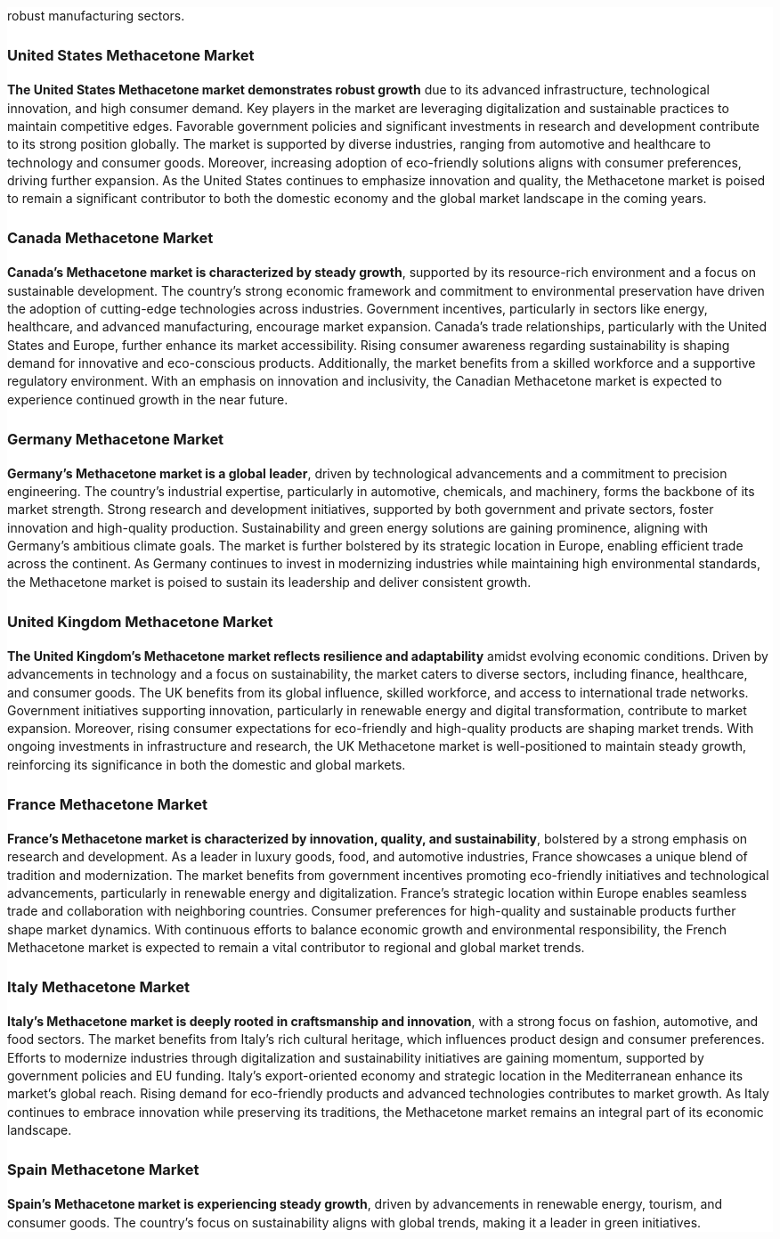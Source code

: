robust manufacturing sectors.</span></em></p></blockquote><h3><strong>United States Methacetone Market</strong></h3><p><strong>The United States Methacetone market demonstrates robust growth</strong> due to its advanced infrastructure, technological innovation, and high consumer demand. Key players in the market are leveraging digitalization and sustainable practices to maintain competitive edges. Favorable government policies and significant investments in research and development contribute to its strong position globally. The market is supported by diverse industries, ranging from automotive and healthcare to technology and consumer goods. Moreover, increasing adoption of eco-friendly solutions aligns with consumer preferences, driving further expansion. As the United States continues to emphasize innovation and quality, the Methacetone market is poised to remain a significant contributor to both the domestic economy and the global market landscape in the coming years.</p><h3><strong>Canada Methacetone Market</strong></h3><p><strong>Canada&rsquo;s Methacetone market is characterized by steady growth</strong>, supported by its resource-rich environment and a focus on sustainable development. The country&rsquo;s strong economic framework and commitment to environmental preservation have driven the adoption of cutting-edge technologies across industries. Government incentives, particularly in sectors like energy, healthcare, and advanced manufacturing, encourage market expansion. Canada&rsquo;s trade relationships, particularly with the United States and Europe, further enhance its market accessibility. Rising consumer awareness regarding sustainability is shaping demand for innovative and eco-conscious products. Additionally, the market benefits from a skilled workforce and a supportive regulatory environment. With an emphasis on innovation and inclusivity, the Canadian Methacetone market is expected to experience continued growth in the near future.</p><h3><strong>Germany Methacetone Market</strong></h3><p><strong>Germany&rsquo;s Methacetone market is a global leader</strong>, driven by technological advancements and a commitment to precision engineering. The country&rsquo;s industrial expertise, particularly in automotive, chemicals, and machinery, forms the backbone of its market strength. Strong research and development initiatives, supported by both government and private sectors, foster innovation and high-quality production. Sustainability and green energy solutions are gaining prominence, aligning with Germany&rsquo;s ambitious climate goals. The market is further bolstered by its strategic location in Europe, enabling efficient trade across the continent. As Germany continues to invest in modernizing industries while maintaining high environmental standards, the Methacetone market is poised to sustain its leadership and deliver consistent growth.</p><h3><strong>United Kingdom Methacetone Market</strong></h3><p><strong>The United Kingdom&rsquo;s Methacetone market reflects resilience and adaptability</strong> amidst evolving economic conditions. Driven by advancements in technology and a focus on sustainability, the market caters to diverse sectors, including finance, healthcare, and consumer goods. The UK benefits from its global influence, skilled workforce, and access to international trade networks. Government initiatives supporting innovation, particularly in renewable energy and digital transformation, contribute to market expansion. Moreover, rising consumer expectations for eco-friendly and high-quality products are shaping market trends. With ongoing investments in infrastructure and research, the UK Methacetone market is well-positioned to maintain steady growth, reinforcing its significance in both the domestic and global markets.</p><h3><strong>France Methacetone Market</strong></h3><p><strong>France&rsquo;s Methacetone market is characterized by innovation, quality, and sustainability</strong>, bolstered by a strong emphasis on research and development. As a leader in luxury goods, food, and automotive industries, France showcases a unique blend of tradition and modernization. The market benefits from government incentives promoting eco-friendly initiatives and technological advancements, particularly in renewable energy and digitalization. France&rsquo;s strategic location within Europe enables seamless trade and collaboration with neighboring countries. Consumer preferences for high-quality and sustainable products further shape market dynamics. With continuous efforts to balance economic growth and environmental responsibility, the French Methacetone market is expected to remain a vital contributor to regional and global market trends.</p><h3><strong>Italy Methacetone Market</strong></h3><p><strong>Italy&rsquo;s Methacetone market is deeply rooted in craftsmanship and innovation</strong>, with a strong focus on fashion, automotive, and food sectors. The market benefits from Italy&rsquo;s rich cultural heritage, which influences product design and consumer preferences. Efforts to modernize industries through digitalization and sustainability initiatives are gaining momentum, supported by government policies and EU funding. Italy&rsquo;s export-oriented economy and strategic location in the Mediterranean enhance its market&rsquo;s global reach. Rising demand for eco-friendly products and advanced technologies contributes to market growth. As Italy continues to embrace innovation while preserving its traditions, the Methacetone market remains an integral part of its economic landscape.</p><h3><strong>Spain Methacetone Market</strong></h3><p><strong>Spain&rsquo;s Methacetone market is experiencing steady growth</strong>, driven by advancements in renewable energy, tourism, and consumer goods. The country&rsquo;s focus on sustainability aligns with global trends, making it a leader in green initiatives.